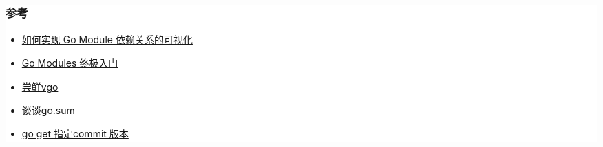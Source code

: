 

### 参考

- [如何实现 Go Module 依赖关系的可视化](https://zhuanlan.zhihu.com/p/88097101)

- [Go Modules 终极入门](https://studygolang.com/articles/26836)

- [尝鲜vgo](https://studygolang.com/articles/12429)

- [谈谈go.sum](http://www.zyiz.net/tech/detail-97723.html)
- [go get 指定commit 版本](https://blog.csdn.net/weixin_44676081/article/details/118070746)

